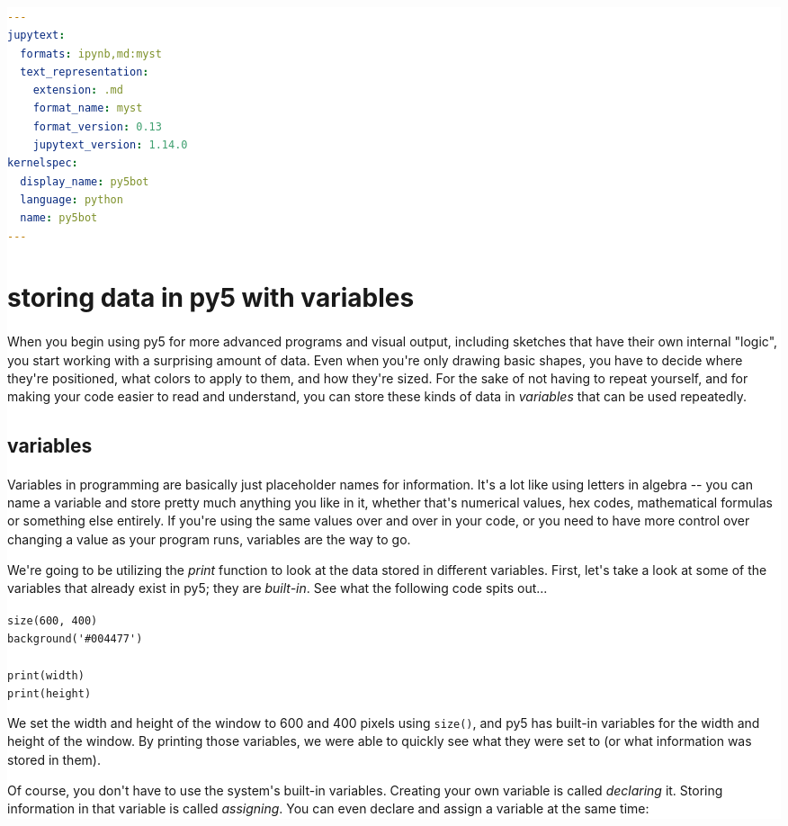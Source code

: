 ```yaml
---
jupytext:
  formats: ipynb,md:myst
  text_representation:
    extension: .md
    format_name: myst
    format_version: 0.13
    jupytext_version: 1.14.0
kernelspec:
  display_name: py5bot
  language: python
  name: py5bot
---
```


# storing data in py5 with variables

When you begin using py5 for more advanced programs and visual output, including sketches that have their own internal "logic", you start working with a surprising amount of data. Even when you're only drawing basic shapes, you have to decide where they're positioned, what colors to apply to them, and how they're sized. For the sake of not having to repeat yourself, and for making your code easier to read and understand, you can store these kinds of data in *variables* that can be used repeatedly.

## variables

Variables in programming are basically just placeholder names for information. It's a lot like using letters in algebra -- you can name a variable and store pretty much anything you like in it, whether that's numerical values, hex codes, mathematical formulas or something else entirely. If you're using the same values over and over in your code, or you need to have more control over changing a value as your program runs, variables are the way to go. 

We're going to be utilizing the *print* function to look at the data stored in different variables. First, let's take a look at some of the variables that already exist in py5; they are *built-in*. See what the following code spits out...

```{code-cell} ipython3
size(600, 400)
background('#004477')

print(width)
print(height)
```

We set the width and height of the window to 600 and 400 pixels using `size()`, and py5 has built-in variables for the width and height of the window. By printing those variables, we were able to quickly see what they were set to (or what information was stored in them). 

Of course, you don't have to use the system's built-in variables. Creating your own variable is called *declaring* it. Storing information in that variable is called *assigning*. You can even declare and assign a variable at the same time:
